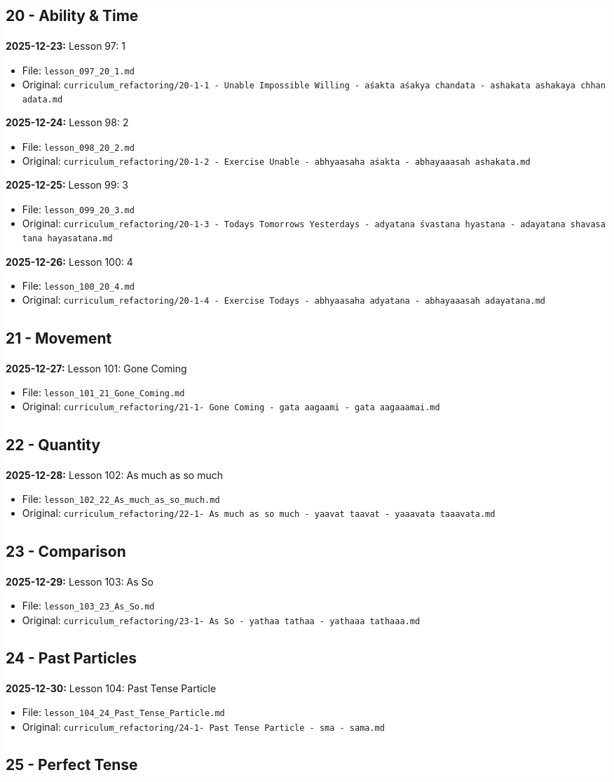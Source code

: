 ## 20 - Ability & Time

**2025-12-23:** Lesson 97: 1
- File: `lesson_097_20_1.md`
- Original: `curriculum_refactoring/20-1-1 - Unable Impossible Willing - aśakta aśakya chandata - ashakata ashakaya chhanadata.md`

**2025-12-24:** Lesson 98: 2
- File: `lesson_098_20_2.md`
- Original: `curriculum_refactoring/20-1-2 - Exercise Unable - abhyaasaha aśakta - abhayaaasah ashakata.md`

**2025-12-25:** Lesson 99: 3
- File: `lesson_099_20_3.md`
- Original: `curriculum_refactoring/20-1-3 - Todays Tomorrows Yesterdays - adyatana śvastana hyastana - adayatana shavasatana hayasatana.md`

**2025-12-26:** Lesson 100: 4
- File: `lesson_100_20_4.md`
- Original: `curriculum_refactoring/20-1-4 - Exercise Todays - abhyaasaha adyatana - abhayaaasah adayatana.md`


## 21 - Movement

**2025-12-27:** Lesson 101: Gone Coming
- File: `lesson_101_21_Gone_Coming.md`
- Original: `curriculum_refactoring/21-1- Gone Coming - gata aagaami - gata aagaaamai.md`


## 22 - Quantity

**2025-12-28:** Lesson 102: As much as so much
- File: `lesson_102_22_As_much_as_so_much.md`
- Original: `curriculum_refactoring/22-1- As much as so much - yaavat taavat - yaaavata taaavata.md`


## 23 - Comparison

**2025-12-29:** Lesson 103: As So
- File: `lesson_103_23_As_So.md`
- Original: `curriculum_refactoring/23-1- As So - yathaa tathaa - yathaaa tathaaa.md`


## 24 - Past Particles

**2025-12-30:** Lesson 104: Past Tense Particle
- File: `lesson_104_24_Past_Tense_Particle.md`
- Original: `curriculum_refactoring/24-1- Past Tense Particle - sma - sama.md`


## 25 - Perfect Tense
